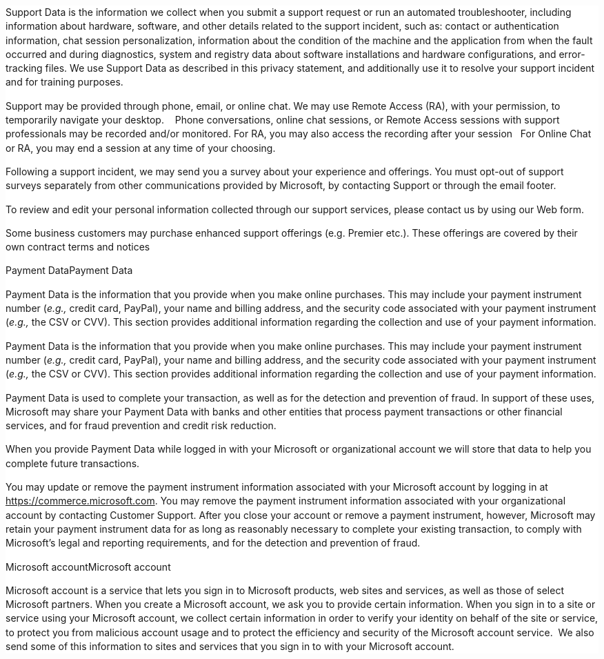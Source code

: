 Support Data is the information we collect when you submit a support request or run an automated troubleshooter, including information about hardware, software, and other details related to the support incident, such as: contact or authentication information, chat session personalization, information about the condition of the machine and the application from when the fault occurred and during diagnostics, system and registry data about software installations and hardware configurations, and error-tracking files. We use Support Data as described in this privacy statement, and additionally use it to resolve your support incident and for training purposes.              

Support may be provided through phone, email, or online chat. We may use Remote Access (RA), with your permission, to temporarily navigate your desktop.    Phone conversations, online chat sessions, or Remote Access sessions with support professionals may be recorded and/or monitored. For RA, you may also access the recording after your session   For Online Chat or RA, you may end a session at any time of your choosing.     

Following a support incident, we may send you a survey about your experience and offerings. You must opt-out of support surveys separately from other communications provided by Microsoft, by contacting Support or through the email footer. 

To review and edit your personal information collected through our support services, please contact us by using our Web form.

Some business customers may purchase enhanced support offerings (e.g. Premier etc.). These offerings are covered by their own contract terms and notices

Payment DataPayment Data

Payment Data is the information that you provide when you make online purchases. This may include your payment instrument number (_e.g.,_ credit card, PayPal), your name and billing address, and the security code associated with your payment instrument (_e.g.,_ the CSV or CVV). This section provides additional information regarding the collection and use of your payment information.

Payment Data is the information that you provide when you make online purchases. This may include your payment instrument number (_e.g.,_ credit card, PayPal), your name and billing address, and the security code associated with your payment instrument (_e.g.,_ the CSV or CVV). This section provides additional information regarding the collection and use of your payment information.

Payment Data is used to complete your transaction, as well as for the detection and prevention of fraud. In support of these uses, Microsoft may share your Payment Data with banks and other entities that process payment transactions or other financial services, and for fraud prevention and credit risk reduction.

When you provide Payment Data while logged in with your Microsoft or organizational account we will store that data to help you complete future transactions. 

You may update or remove the payment instrument information associated with your Microsoft account by logging in at https://commerce.microsoft.com. You may remove the payment instrument information associated with your organizational account by contacting Customer Support. After you close your account or remove a payment instrument, however, Microsoft may retain your payment instrument data for as long as reasonably necessary to complete your existing transaction, to comply with Microsoft’s legal and reporting requirements, and for the detection and prevention of fraud.

Microsoft accountMicrosoft account

Microsoft account is a service that lets you sign in to Microsoft products, web sites and services, as well as those of select Microsoft partners. When you create a Microsoft account, we ask you to provide certain information. When you sign in to a site or service using your Microsoft account, we collect certain information in order to verify your identity on behalf of the site or service, to protect you from malicious account usage and to protect the efficiency and security of the Microsoft account service.  We also send some of this information to sites and services that you sign in to with your Microsoft account.  
  